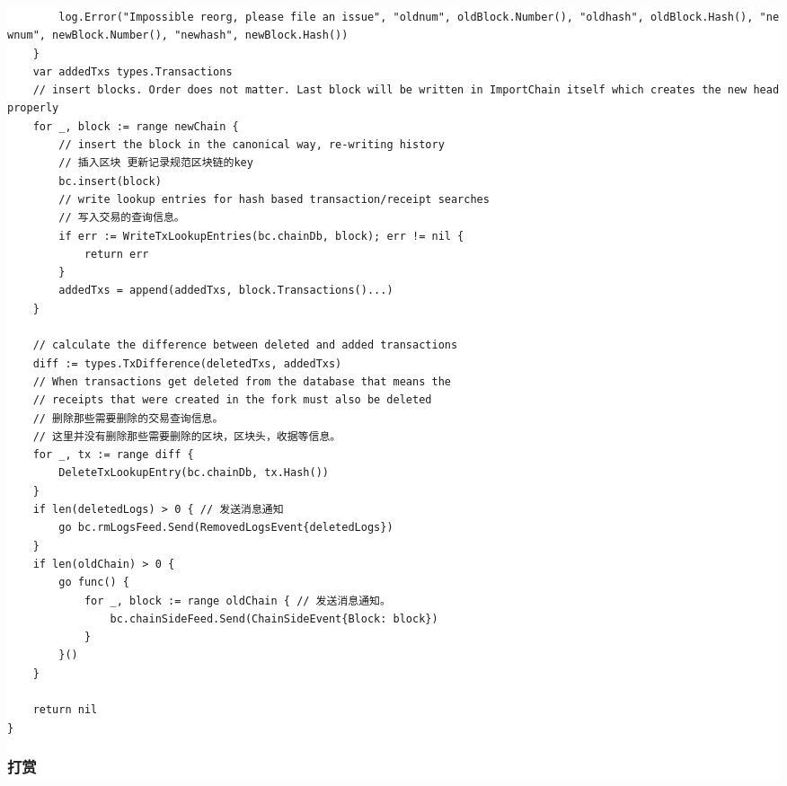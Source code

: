 			log.Error("Impossible reorg, please file an issue", "oldnum", oldBlock.Number(), "oldhash", oldBlock.Hash(), "newnum", newBlock.Number(), "newhash", newBlock.Hash())
		}
		var addedTxs types.Transactions
		// insert blocks. Order does not matter. Last block will be written in ImportChain itself which creates the new head properly
		for _, block := range newChain {
			// insert the block in the canonical way, re-writing history
			// 插入区块 更新记录规范区块链的key
			bc.insert(block)
			// write lookup entries for hash based transaction/receipt searches
			// 写入交易的查询信息。
			if err := WriteTxLookupEntries(bc.chainDb, block); err != nil {
				return err
			}
			addedTxs = append(addedTxs, block.Transactions()...)
		}
	
		// calculate the difference between deleted and added transactions
		diff := types.TxDifference(deletedTxs, addedTxs)
		// When transactions get deleted from the database that means the
		// receipts that were created in the fork must also be deleted
		// 删除那些需要删除的交易查询信息。 
		// 这里并没有删除那些需要删除的区块，区块头，收据等信息。
		for _, tx := range diff {
			DeleteTxLookupEntry(bc.chainDb, tx.Hash())
		}
		if len(deletedLogs) > 0 { // 发送消息通知
			go bc.rmLogsFeed.Send(RemovedLogsEvent{deletedLogs})
		}
		if len(oldChain) > 0 {
			go func() {
				for _, block := range oldChain { // 发送消息通知。
					bc.chainSideFeed.Send(ChainSideEvent{Block: block})
				}
			}()
		}
	
		return nil
	}
### 打赏